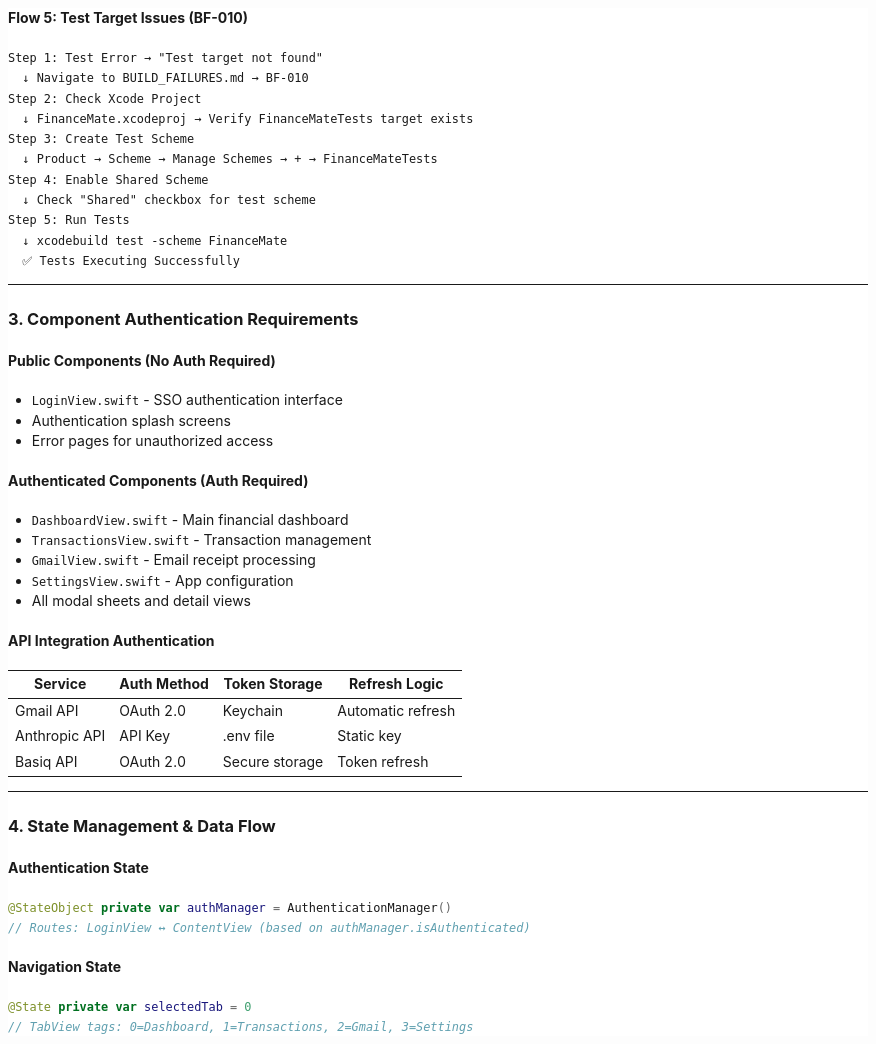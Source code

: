 #### Flow 5: Test Target Issues (BF-010)
```
Step 1: Test Error → "Test target not found"
  ↓ Navigate to BUILD_FAILURES.md → BF-010
Step 2: Check Xcode Project
  ↓ FinanceMate.xcodeproj → Verify FinanceMateTests target exists
Step 3: Create Test Scheme
  ↓ Product → Scheme → Manage Schemes → + → FinanceMateTests
Step 4: Enable Shared Scheme
  ↓ Check "Shared" checkbox for test scheme
Step 5: Run Tests
  ↓ xcodebuild test -scheme FinanceMate
  ✅ Tests Executing Successfully
```

---

### **3. Component Authentication Requirements**

#### Public Components (No Auth Required)
- `LoginView.swift` - SSO authentication interface
- Authentication splash screens
- Error pages for unauthorized access

#### Authenticated Components (Auth Required)
- `DashboardView.swift` - Main financial dashboard
- `TransactionsView.swift` - Transaction management
- `GmailView.swift` - Email receipt processing
- `SettingsView.swift` - App configuration
- All modal sheets and detail views

#### API Integration Authentication
| Service | Auth Method | Token Storage | Refresh Logic |
|---------|-------------|---------------|---------------|
| Gmail API | OAuth 2.0 | Keychain | Automatic refresh |
| Anthropic API | API Key | .env file | Static key |
| Basiq API | OAuth 2.0 | Secure storage | Token refresh |

---

### **4. State Management & Data Flow**

#### Authentication State
```swift
@StateObject private var authManager = AuthenticationManager()
// Routes: LoginView ↔ ContentView (based on authManager.isAuthenticated)
```

#### Navigation State
```swift
@State private var selectedTab = 0
// TabView tags: 0=Dashboard, 1=Transactions, 2=Gmail, 3=Settings
```

